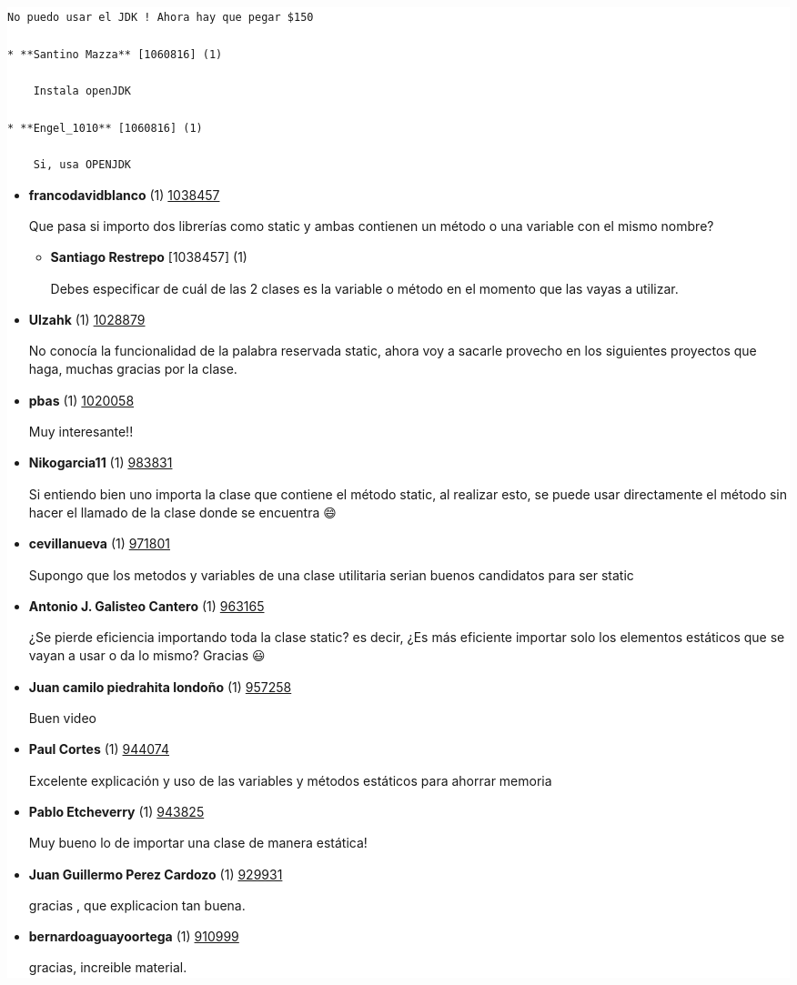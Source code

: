 	No puedo usar el JDK ! Ahora hay que pegar $150

	* **Santino Mazza** [1060816] (1)

		Instala openJDK

	* **Engel_1010** [1060816] (1)

		Si, usa OPENJDK

* **francodavidblanco** (1) [1038457](https://platzi.com/comentario/1038457/) 

	Que pasa si importo dos librerías como static y ambas contienen un método o una variable con el mismo nombre?

	* **Santiago Restrepo** [1038457] (1)

		Debes especificar de cuál de las 2 clases es la variable o método en el momento que las vayas a utilizar.

* **Ulzahk** (1) [1028879](https://platzi.com/comentario/1028879/) 

	No conocía la funcionalidad de la palabra reservada static, ahora voy a sacarle provecho en los siguientes proyectos que haga, muchas gracias por la clase.

* **pbas** (1) [1020058](https://platzi.com/comentario/1020058/) 

	Muy interesante!!

* **Nikogarcia11** (1) [983831](https://platzi.com/comentario/983831/) 

	Si entiendo bien uno importa la clase que contiene el método static, al realizar esto, se puede usar directamente el método sin hacer el llamado de la clase donde se encuentra 😄

* **cevillanueva** (1) [971801](https://platzi.com/comentario/971801/) 

	Supongo que los metodos y variables de una clase utilitaria serian buenos candidatos para ser static

* **Antonio J. Galisteo Cantero** (1) [963165](https://platzi.com/comentario/963165/) 

	¿Se pierde eficiencia importando toda la clase static? es decir, ¿Es más eficiente importar solo los elementos estáticos que se vayan a usar o da lo mismo? Gracias 😃

* **Juan camilo piedrahita londoño** (1) [957258](https://platzi.com/comentario/957258/) 

	Buen video

* **Paul Cortes** (1) [944074](https://platzi.com/comentario/944074/) 

	Excelente explicación y uso de las variables y métodos estáticos para ahorrar memoria

* **Pablo Etcheverry** (1) [943825](https://platzi.com/comentario/943825/) 

	Muy bueno lo de importar una clase de manera estática!

* **Juan Guillermo Perez Cardozo** (1) [929931](https://platzi.com/comentario/929931/) 

	gracias , que explicacion tan buena.

* **bernardoaguayoortega** (1) [910999](https://platzi.com/comentario/910999/) 

	gracias, increible material.
